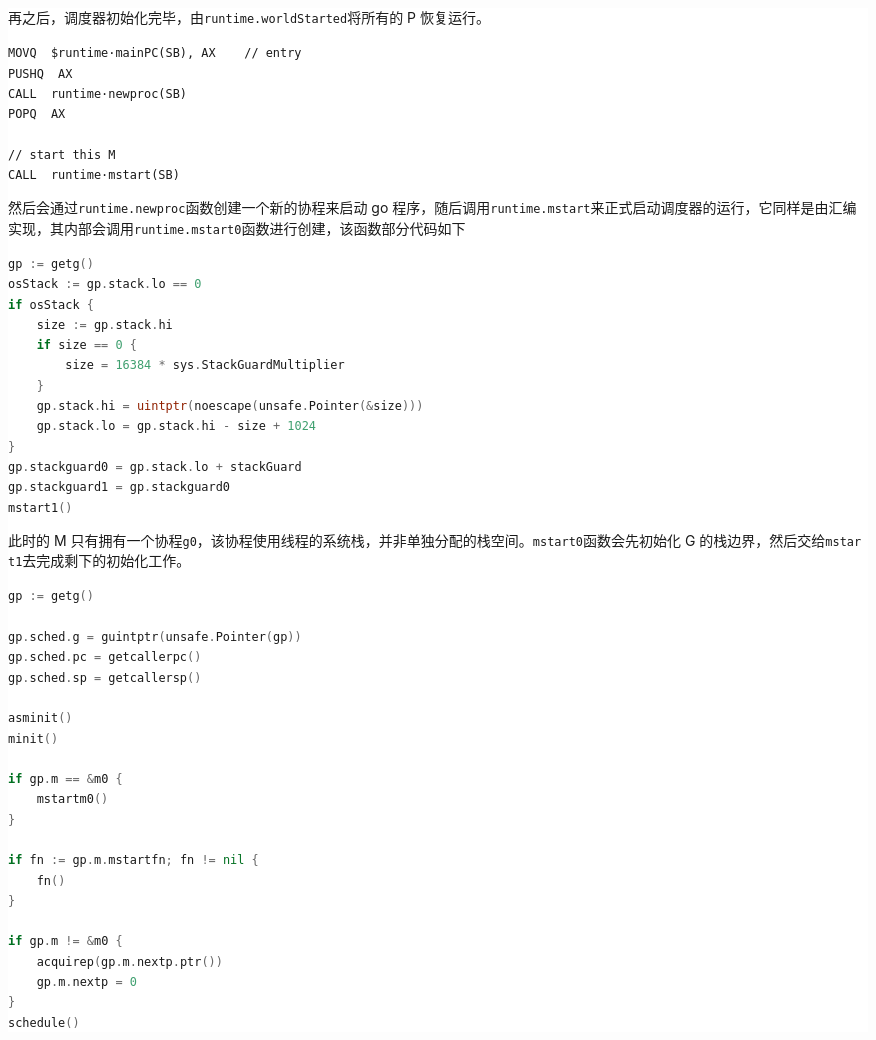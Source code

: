 再之后，调度器初始化完毕，由`runtime.worldStarted`将所有的 P 恢复运行。

```
MOVQ  $runtime·mainPC(SB), AX    // entry
PUSHQ  AX
CALL  runtime·newproc(SB)
POPQ  AX

// start this M
CALL  runtime·mstart(SB)
```

然后会通过`runtime.newproc`函数创建一个新的协程来启动 go 程序，随后调用`runtime.mstart`来正式启动调度器的运行，它同样是由汇编实现，其内部会调用`runtime.mstart0`函数进行创建，该函数部分代码如下

```go
gp := getg()
osStack := gp.stack.lo == 0
if osStack {
    size := gp.stack.hi
    if size == 0 {
        size = 16384 * sys.StackGuardMultiplier
    }
    gp.stack.hi = uintptr(noescape(unsafe.Pointer(&size)))
    gp.stack.lo = gp.stack.hi - size + 1024
}
gp.stackguard0 = gp.stack.lo + stackGuard
gp.stackguard1 = gp.stackguard0
mstart1()
```

此时的 M 只有拥有一个协程`g0`，该协程使用线程的系统栈，并非单独分配的栈空间。`mstart0`函数会先初始化 G 的栈边界，然后交给`mstart1`去完成剩下的初始化工作。

```go
gp := getg()

gp.sched.g = guintptr(unsafe.Pointer(gp))
gp.sched.pc = getcallerpc()
gp.sched.sp = getcallersp()

asminit()
minit()

if gp.m == &m0 {
    mstartm0()
}

if fn := gp.m.mstartfn; fn != nil {
    fn()
}

if gp.m != &m0 {
    acquirep(gp.m.nextp.ptr())
    gp.m.nextp = 0
}
schedule()
```
